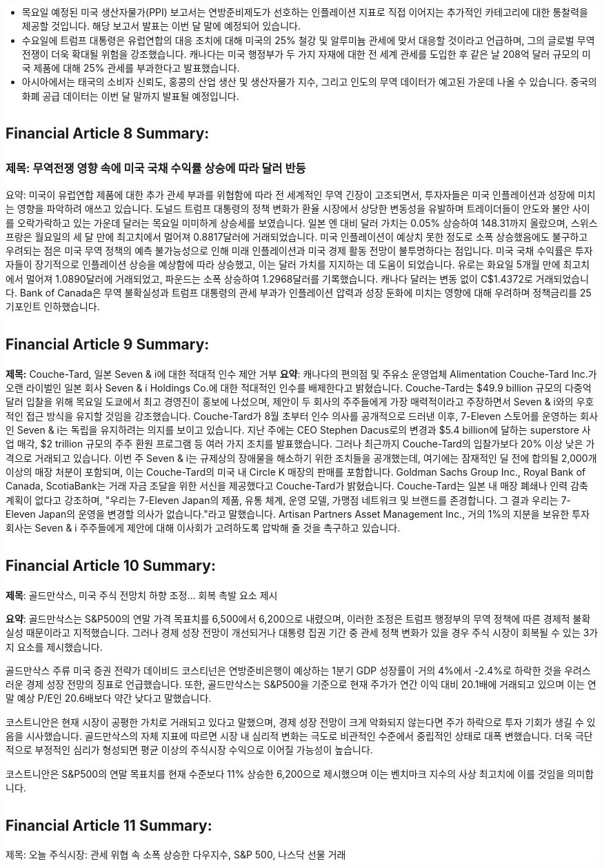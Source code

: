- 목요일 예정된 미국 생산자물가(PPI) 보고서는 연방준비제도가 선호하는 인플레이션 지표로 직접 이어지는 추가적인 카테고리에 대한 통찰력을 제공할 것입니다. 해당 보고서 발표는 이번 달 말에 예정되어 있습니다.
- 수요일에 트럼프 대통령은 유럽연합의 대응 조치에 대해 미국의 25% 철강 및 알루미늄 관세에 맞서 대응할 것이라고 언급하며, 그의 글로벌 무역 전쟁이 더욱 확대될 위험을 강조했습니다. 캐나다는 미국 행정부가 두 가지 자재에 대한 전 세계 관세를 도입한 후 같은 날 208억 달러 규모의 미국 제품에 대해 25% 관세를 부과한다고 발표했습니다.
- 아시아에서는 태국의 소비자 신뢰도, 홍콩의 산업 생산 및 생산자물가 지수, 그리고 인도의 무역 데이터가 예고된 가운데 나올 수 있습니다. 중국의 화폐 공급 데이터는 이번 달 말까지 발표될 예정입니다.

## **Financial Article 8 Summary**:
### 제목: 무역전쟁 영향 속에 미국 국채 수익률 상승에 따라 달러 반등

요약: 미국이 유럽연합 제품에 대한 추가 관세 부과를 위협함에 따라 전 세계적인 무역 긴장이 고조되면서, 투자자들은 미국 인플레이션과 성장에 미치는 영향을 파악하려 애쓰고 있습니다. 도널드 트럼프 대통령의 정책 변화가 환율 시장에서 상당한 변동성을 유발하며 트레이더들이 안도와 불안 사이를 오락가락하고 있는 가운데 달러는 목요일 미미하게 상승세를 보였습니다. 일본 엔 대비 달러 가치는 0.05% 상승하여 148.31까지 올랐으며, 스위스 프랑은 월요일의 세 달 만에 최고치에서 멀어져 0.8817달러에 거래되었습니다. 미국 인플레이션이 예상치 못한 정도로 소폭 상승했음에도 불구하고 우려되는 점은 미국 무역 정책의 예측 불가능성으로 인해 미래 인플레이션과 미국 경제 활동 전망이 불투명하다는 점입니다. 미국 국채 수익률은 투자자들이 장기적으로 인플레이션 상승을 예상함에 따라 상승했고, 이는 달러 가치를 지지하는 데 도움이 되었습니다. 유로는 화요일 5개월 만에 최고치에서 멀어져 1.0890달러에 거래되었고, 파운드는 소폭 상승하여 1.2968달러를 기록했습니다. 캐나다 달러는 변동 없이 C$1.4372로 거래되었습니다. Bank of Canada은 무역 불확실성과 트럼프 대통령의 관세 부과가 인플레이션 압력과 성장 둔화에 미치는 영향에 대해 우려하며 정책금리를 25기포인트 인하했습니다.

## **Financial Article 9 Summary**:
**제목:** Couche-Tard, 일본 Seven & i에 대한 적대적 인수 제안 거부
**요약**: 캐나다의 편의점 및 주유소 운영업체 Alimentation Couche-Tard Inc.가 오랜 라이벌인 일본 회사 Seven & i Holdings Co.에 대한 적대적인 인수를 배제한다고 밝혔습니다. Couche-Tard는 $49.9 billion 규모의 다중억 달러 입찰을 위해 목요일 도쿄에서 최고 경영진이 홍보에 나섰으며, 제안이 두 회사의 주주들에게 가장 매력적이라고 주장하면서 Seven & i와의 우호적인 접근 방식을 유지할 것임을 강조했습니다. Couche-Tard가 8월 초부터 인수 의사를 공개적으로 드러낸 이후, 7-Eleven 스토어를 운영하는 회사인 Seven & i는 독립을 유지하려는 의지를 보이고 있습니다. 지난 주에는 CEO Stephen Dacus로의 변경과 $5.4 billion에 달하는 superstore 사업 매각, $2 trillion 규모의 주주 환원 프로그램 등 여러 가지 조치를 발표했습니다. 그러나 최근까지 Couche-Tard의 입찰가보다 20% 이상 낮은 가격으로 거래되고 있습니다. 이번 주 Seven & i는 규제상의 장애물을 해소하기 위한 조치들을 공개했는데, 여기에는 잠재적인 딜 전에 합의될 2,000개 이상의 매장 처분이 포함되며, 이는 Couche-Tard의 미국 내 Circle K 매장의 판매를 포함합니다. Goldman Sachs Group Inc., Royal Bank of Canada, ScotiaBank는 거래 자금 조달을 위한 서신을 제공했다고 Couche-Tard가 밝혔습니다. Couche-Tard는 일본 내 매장 폐쇄나 인력 감축 계획이 없다고 강조하며, "우리는 7-Eleven Japan의 제품, 유통 체계, 운영 모델, 가맹점 네트워크 및 브랜드를 존경합니다. 그 결과 우리는 7-Eleven Japan의 운영을 변경할 의사가 없습니다."라고 말했습니다. Artisan Partners Asset Management Inc., 거의 1%의 지분을 보유한 투자 회사는 Seven & i 주주들에게 제안에 대해 이사회가 고려하도록 압박해 줄 것을 촉구하고 있습니다.

## **Financial Article 10 Summary**:
**제목**: 골드만삭스, 미국 주식 전망치 하향 조정… 회복 촉발 요소 제시

**요약**: 골드만삭스는 S&P500의 연말 가격 목표치를 6,500에서 6,200으로 내렸으며, 이러한 조정은 트럼프 행정부의 무역 정책에 따른 경제적 불확실성 때문이라고 지적했습니다. 그러나 경제 성장 전망이 개선되거나 대통령 집권 기간 중 관세 정책 변화가 있을 경우 주식 시장이 회복될 수 있는 3가지 요소를 제시했습니다.

골드만삭스 주류 미국 증권 전략가 데이비드 코스티넌은 연방준비은행이 예상하는 1분기 GDP 성장률이 거의 4%에서 -2.4%로 하락한 것을 우려스러운 경제 성장 전망의 징표로 언급했습니다. 또한, 골드만삭스는 S&P500을 기준으로 현재 주가가 연간 이익 대비 20.1배에 거래되고 있으며 이는 연말 예상 P/E인 20.6배보다 약간 낮다고 말했습니다.

코스트니안은 현재 시장이 공평한 가치로 거래되고 있다고 말했으며, 경제 성장 전망이 크게 악화되지 않는다면 주가 하락으로 투자 기회가 생길 수 있음을 시사했습니다. 골드만삭스의 자체 지표에 따르면 시장 내 심리적 변화는 극도로 비관적인 수준에서 중립적인 상태로 대폭 변했습니다. 더욱 극단적으로 부정적인 심리가 형성되면 평균 이상의 주식시장 수익으로 이어질 가능성이 높습니다.

코스트니안은 S&P500의 연말 목표치를 현재 수준보다 11% 상승한 6,200으로 제시했으며 이는 벤치마크 지수의 사상 최고치에 이를 것임을 의미합니다.

## **Financial Article 11 Summary**:
제목: 오늘 주식시장: 관세 위협 속 소폭 상승한 다우지수, S&P 500, 나스닥 선물 거래
